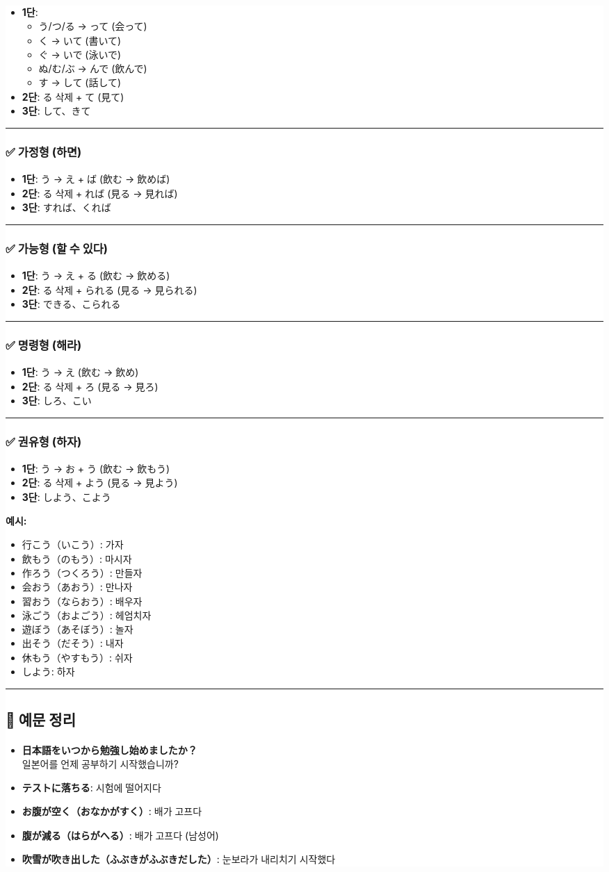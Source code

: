 - **1단**:  
  - う/つ/る → って (会って)  
  - く → いて (書いて)  
  - ぐ → いで (泳いで)  
  - ぬ/む/ぶ → んで (飲んで)  
  - す → して (話して)  
- **2단**: る 삭제 + て (見て)  
- **3단**: して、きて

---

### ✅ 가정형 (하면)

- **1단**: う → え + ば (飲む → 飲めば)  
- **2단**: る 삭제 + れば (見る → 見れば)  
- **3단**: すれば、くれば

---

### ✅ 가능형 (할 수 있다)

- **1단**: う → え + る (飲む → 飲める)  
- **2단**: る 삭제 + られる (見る → 見られる)  
- **3단**: できる、こられる

---

### ✅ 명령형 (해라)

- **1단**: う → え (飲む → 飲め)  
- **2단**: る 삭제 + ろ (見る → 見ろ)  
- **3단**: しろ、こい

---

### ✅ 권유형 (하자)

- **1단**: う → お + う (飲む → 飲もう)  
- **2단**: る 삭제 + よう (見る → 見よう)  
- **3단**: しよう、こよう  

**예시:**  
- 行こう（いこう）: 가자  
- 飲もう（のもう）: 마시자  
- 作ろう（つくろう）: 만들자  
- 会おう（あおう）: 만나자  
- 習おう（ならおう）: 배우자  
- 泳ごう（およごう）: 헤엄치자  
- 遊ぼう（あそぼう）: 놀자  
- 出そう（だそう）: 내자  
- 休もう（やすもう）: 쉬자  
- しよう: 하자

---

## 🎯 예문 정리

- **日本語をいつから勉強し始めましたか？**  
  일본어를 언제 공부하기 시작했습니까?

- **テストに落ちる**: 시험에 떨어지다  
- **お腹が空く（おなかがすく）**: 배가 고프다  
- **腹が減る（はらがへる）**: 배가 고프다 (남성어)  
- **吹雪が吹き出した（ふぶきがふぶきだした）**: 눈보라가 내리치기 시작했다
